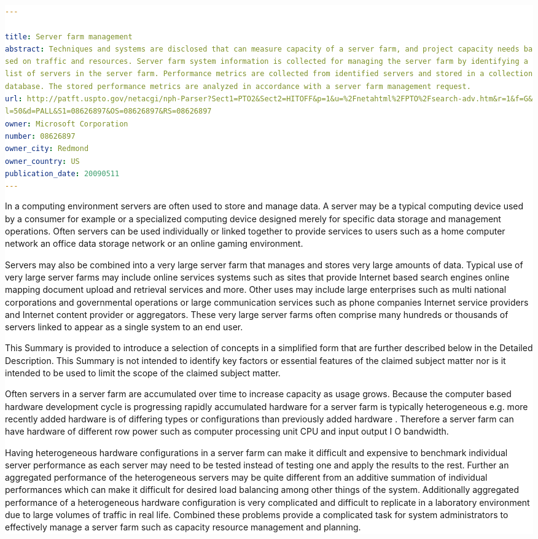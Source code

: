 ```yaml
---

title: Server farm management
abstract: Techniques and systems are disclosed that can measure capacity of a server farm, and project capacity needs based on traffic and resources. Server farm system information is collected for managing the server farm by identifying a list of servers in the server farm. Performance metrics are collected from identified servers and stored in a collection database. The stored performance metrics are analyzed in accordance with a server farm management request.
url: http://patft.uspto.gov/netacgi/nph-Parser?Sect1=PTO2&Sect2=HITOFF&p=1&u=%2Fnetahtml%2FPTO%2Fsearch-adv.htm&r=1&f=G&l=50&d=PALL&S1=08626897&OS=08626897&RS=08626897
owner: Microsoft Corporation
number: 08626897
owner_city: Redmond
owner_country: US
publication_date: 20090511
---
```

In a computing environment servers are often used to store and manage data. A server may be a typical computing device used by a consumer for example or a specialized computing device designed merely for specific data storage and management operations. Often servers can be used individually or linked together to provide services to users such as a home computer network an office data storage network or an online gaming environment.

Servers may also be combined into a very large server farm that manages and stores very large amounts of data. Typical use of very large server farms may include online services systems such as sites that provide Internet based search engines online mapping document upload and retrieval services and more. Other uses may include large enterprises such as multi national corporations and governmental operations or large communication services such as phone companies Internet service providers and Internet content provider or aggregators. These very large server farms often comprise many hundreds or thousands of servers linked to appear as a single system to an end user.

This Summary is provided to introduce a selection of concepts in a simplified form that are further described below in the Detailed Description. This Summary is not intended to identify key factors or essential features of the claimed subject matter nor is it intended to be used to limit the scope of the claimed subject matter.

Often servers in a server farm are accumulated over time to increase capacity as usage grows. Because the computer based hardware development cycle is progressing rapidly accumulated hardware for a server farm is typically heterogeneous e.g. more recently added hardware is of differing types or configurations than previously added hardware . Therefore a server farm can have hardware of different row power such as computer processing unit CPU and input output I O bandwidth.

Having heterogeneous hardware configurations in a server farm can make it difficult and expensive to benchmark individual server performance as each server may need to be tested instead of testing one and apply the results to the rest. Further an aggregated performance of the heterogeneous servers may be quite different from an additive summation of individual performances which can make it difficult for desired load balancing among other things of the system. Additionally aggregated performance of a heterogeneous hardware configuration is very complicated and difficult to replicate in a laboratory environment due to large volumes of traffic in real life. Combined these problems provide a complicated task for system administrators to effectively manage a server farm such as capacity resource management and planning.
